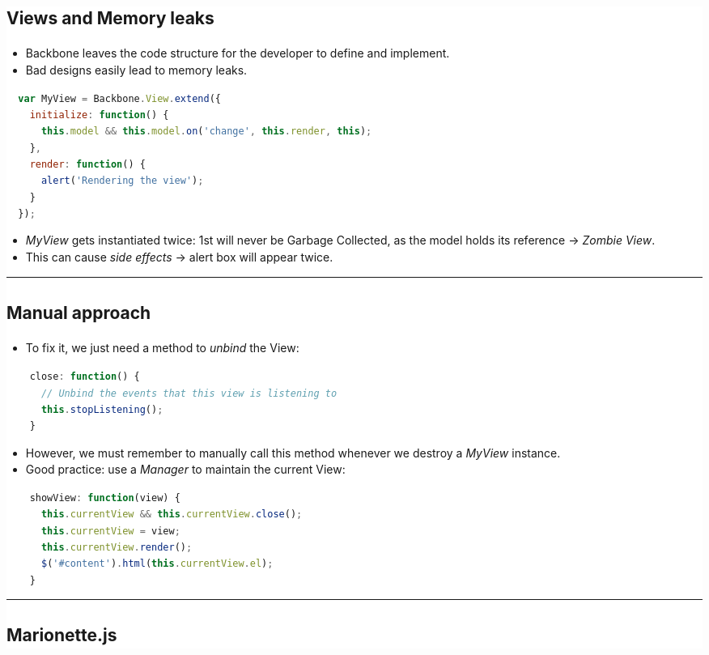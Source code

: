 ## Views and Memory leaks

- Backbone leaves the code structure for the developer to define and implement.
- Bad designs easily lead to memory leaks.
```javascript
  var MyView = Backbone.View.extend({
    initialize: function() {
      this.model && this.model.on('change', this.render, this);
    },
    render: function() {
      alert('Rendering the view');
    }
  });
```
- *MyView* gets instantiated twice: 1st will never be Garbage Collected, as the model holds its reference -> *Zombie View*.
- This can cause *side effects* -> alert box will appear twice.

----

## Manual approach

- To fix it, we just need a method to *unbind* the View:
```javascript
    close: function() {
      // Unbind the events that this view is listening to
      this.stopListening();
    }
```
- However, we must remember to manually call this method whenever we destroy a *MyView* instance.
- Good practice: use a *Manager* to maintain the current View:
```javascript
    showView: function(view) {
      this.currentView && this.currentView.close();
      this.currentView = view;
      this.currentView.render();
      $('#content').html(this.currentView.el);
    }
```

----

## Marionette.js
